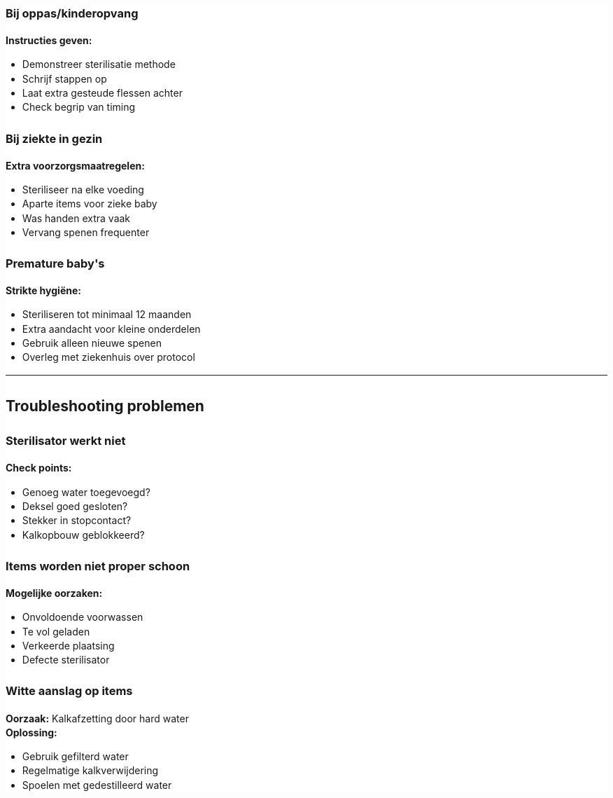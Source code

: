 ### **Bij oppas/kinderopvang**

**Instructies geven:**
- Demonstreer sterilisatie methode
- Schrijf stappen op
- Laat extra gesteude flessen achter
- Check begrip van timing

### **Bij ziekte in gezin**

**Extra voorzorgsmaatregelen:**
- Steriliseer na elke voeding
- Aparte items voor zieke baby
- Was handen extra vaak
- Vervang spenen frequenter

### **Premature baby's**

**Strikte hygiëne:**
- Steriliseren tot minimaal 12 maanden
- Extra aandacht voor kleine onderdelen
- Gebruik alleen nieuwe spenen
- Overleg met ziekenhuis over protocol

---

## Troubleshooting problemen

### **Sterilisator werkt niet**

**Check points:**
- Genoeg water toegevoegd?
- Deksel goed gesloten?
- Stekker in stopcontact?
- Kalkopbouw geblokkeerd?

### **Items worden niet proper schoon**

**Mogelijke oorzaken:**
- Onvoldoende voorwassen
- Te vol geladen
- Verkeerde plaatsing
- Defecte sterilisator

### **Witte aanslag op items**

**Oorzaak:** Kalkafzetting door hard water  
**Oplossing:** 
- Gebruik gefilterd water
- Regelmatige kalkverwijdering
- Spoelen met gedestilleerd water
